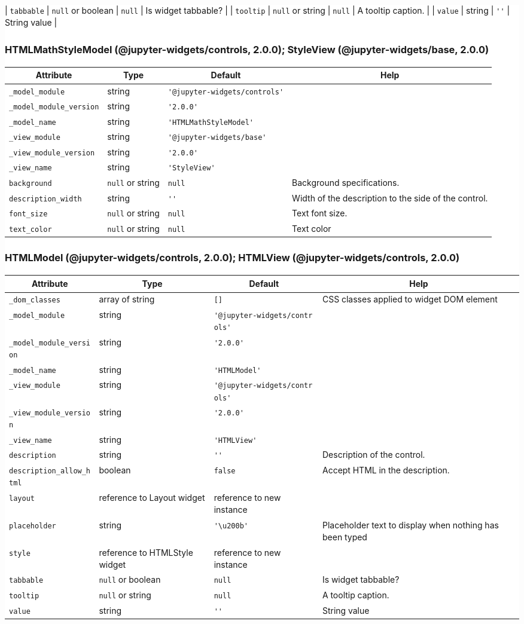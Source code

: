 | `tabbable`               | `null` or boolean                 | `null`                        | Is widget tabbable?                                     |
| `tooltip`                | `null` or string                  | `null`                        | A tooltip caption.                                      |
| `value`                  | string                            | `''`                          | String value                                            |

### HTMLMathStyleModel (@jupyter-widgets/controls, 2.0.0); StyleView (@jupyter-widgets/base, 2.0.0)

| Attribute               | Type             | Default                       | Help                                                 |
| ----------------------- | ---------------- | ----------------------------- | ---------------------------------------------------- |
| `_model_module`         | string           | `'@jupyter-widgets/controls'` |
| `_model_module_version` | string           | `'2.0.0'`                     |
| `_model_name`           | string           | `'HTMLMathStyleModel'`        |
| `_view_module`          | string           | `'@jupyter-widgets/base'`     |
| `_view_module_version`  | string           | `'2.0.0'`                     |
| `_view_name`            | string           | `'StyleView'`                 |
| `background`            | `null` or string | `null`                        | Background specifications.                           |
| `description_width`     | string           | `''`                          | Width of the description to the side of the control. |
| `font_size`             | `null` or string | `null`                        | Text font size.                                      |
| `text_color`            | `null` or string | `null`                        | Text color                                           |

### HTMLModel (@jupyter-widgets/controls, 2.0.0); HTMLView (@jupyter-widgets/controls, 2.0.0)

| Attribute                | Type                          | Default                       | Help                                                    |
| ------------------------ | ----------------------------- | ----------------------------- | ------------------------------------------------------- |
| `_dom_classes`           | array of string               | `[]`                          | CSS classes applied to widget DOM element               |
| `_model_module`          | string                        | `'@jupyter-widgets/controls'` |
| `_model_module_version`  | string                        | `'2.0.0'`                     |
| `_model_name`            | string                        | `'HTMLModel'`                 |
| `_view_module`           | string                        | `'@jupyter-widgets/controls'` |
| `_view_module_version`   | string                        | `'2.0.0'`                     |
| `_view_name`             | string                        | `'HTMLView'`                  |
| `description`            | string                        | `''`                          | Description of the control.                             |
| `description_allow_html` | boolean                       | `false`                       | Accept HTML in the description.                         |
| `layout`                 | reference to Layout widget    | reference to new instance     |
| `placeholder`            | string                        | `'\u200b'`                    | Placeholder text to display when nothing has been typed |
| `style`                  | reference to HTMLStyle widget | reference to new instance     |
| `tabbable`               | `null` or boolean             | `null`                        | Is widget tabbable?                                     |
| `tooltip`                | `null` or string              | `null`                        | A tooltip caption.                                      |
| `value`                  | string                        | `''`                          | String value                                            |

